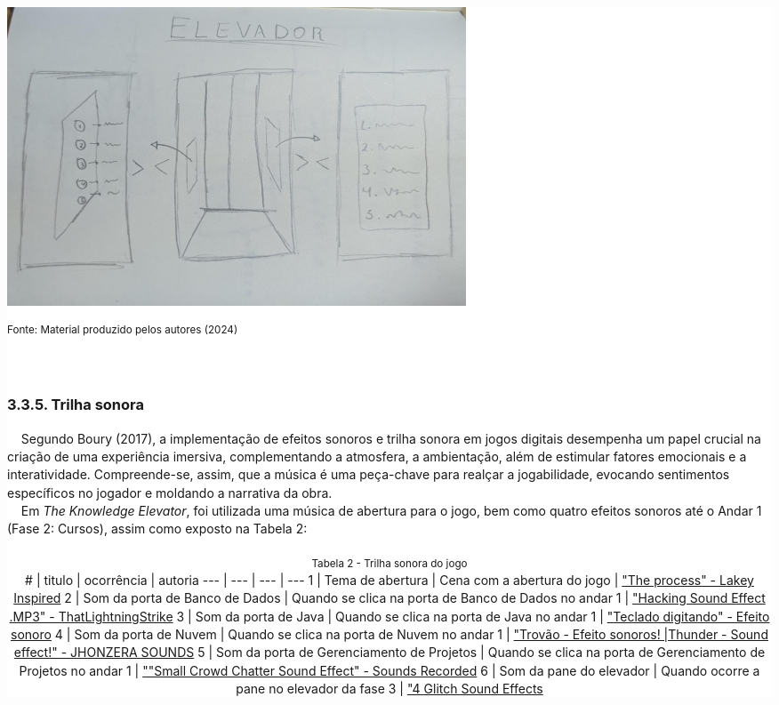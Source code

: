    <img src="../assets/concepts/elevador2.jpeg" width="60%" height="30%"> 
   
   <sup>Fonte: Material produzido pelos autores (2024)</sup>
   
</div>
<br>

### 3.3.5. Trilha sonora
&nbsp;&nbsp;&nbsp;&nbsp;Segundo Boury (2017), a implementação de efeitos sonoros e trilha sonora em jogos digitais desempenha um papel crucial na criação de uma experiência imersiva, complementando a atmosfera, a ambientação, além de estimular fatores emocionais e a interatividade. Compreende-se, assim, que a música é uma peça-chave para realçar a jogabilidade, evocando sentimentos específicos no jogador e moldando a narrativa da obra.<br>
&nbsp;&nbsp;&nbsp;&nbsp;Em *The Knowledge Elevator*, foi utilizada uma música de abertura para o jogo, bem como quatro efeitos sonoros até o Andar 1 (Fase 2: Cursos), assim como exposto na Tabela 2:<br>

<div align="center">
   
   <sub>Tabela 2 - Trilha sonora do jogo</sub><br>
\# | titulo | ocorrência | autoria
--- | --- | --- | ---
1 | Tema de abertura | Cena com a abertura do jogo | <a href="https://youtu.be/5cmlgvekbYY">"The process" - Lakey Inspired</a>
2 | Som da porta de Banco de Dados | Quando se clica na porta de Banco de Dados no andar 1 | <a href="https://www.youtube.com/watch?v=WxYuaJbbEgk">"Hacking Sound Effect .MP3" - ThatLightningStrike</a>
3 |  Som da porta de Java | Quando se clica na porta de Java no andar 1 | <a href="https://www.youtube.com/watch?v=WuxreD-aVww">"Teclado digitando" - Efeito sonoro</a>
4 |  Som da porta de Nuvem | Quando se clica na porta de Nuvem no andar 1 | <a href="https://www.youtube.com/watch?v=p7syFMw_itA">"Trovão - Efeito sonoros! |Thunder - Sound effect!" - JHONZERA SOUNDS</a>
5 |  Som da porta de Gerenciamento de Projetos | Quando se clica na porta de Gerenciamento de Projetos no andar 1 | <a href="https://www.youtube.com/watch?v=FvsR1GBJc8E">""Small Crowd Chatter Sound Effect" - Sounds Recorded</a>
6 | Som da pane do elevador | Quando ocorre a pane no elevador da fase 3 | <a href="https://www.youtube.com/watch?v=ziI1z21LQ6o">"4 Glitch Sound Effects </a>